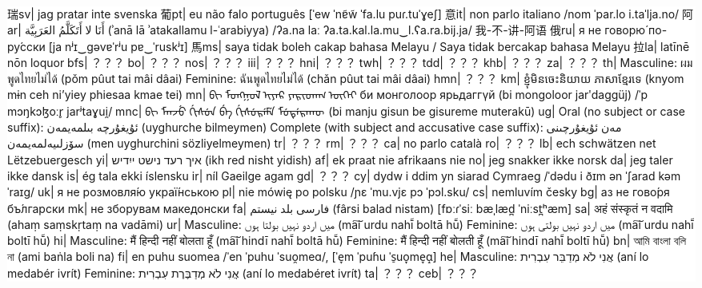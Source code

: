 瑞sv| jag pratar inte svenska
葡pt| eu não falo português [ˈew ˈnɐ̃w̃ ˈfa.lu puɾ.tuˈɣeʃ]
意it| non parlo italiano /nom ˈpar.lo i.taˈlja.no/
阿ar| أَنَا لا أَتَكَلَّمُ العَرَبِيَّة‎ (ʾanā lā ʾatakallamu l-ʿarabiyya) /ʔa.na laː ʔa.ta.kal.la.mu‿l.ʕa.ra.bij.ja/ 我-不-讲-阿语
俄ru| я не говорю́ по-ру́сски [ja nʲɪ‿ɡəvɐˈrʲu pɐ‿ˈruskʲɪ]
馬ms| saya tidak boleh cakap bahasa Melayu / Saya tidak bercakap bahasa Melayu
拉la| latīnē nōn loquor
bfs| ？？？
bo| ？？？
nos| ？？？
iii| ？？？
hni| ？？？
twh| ？？？
tdd| ？？？
khb| ？？？
za| ？？？
th| Masculine: ผมพูดไทยไม่ได้ (pǒm pûut tai mâi dâai) Feminine: ฉันพูดไทยไม่ได้ (chǎn pûut tai mâi dâai)
hmn| ？？？
km| ខ្ញុំមិនចេះនិយាយ ភាសាខ្មែរទេ (knyom mɨn ceh ni’yiey phiesaa kmae tei)
mn| ᠪᠢ ᠮᠣᠩᠭᠤᠯ ᠢᠶᠠᠷ ᠶᠠᠷᠢᠳᠠᠭ ᠦᠭᠡᠢ би монголоор ярьдаггүй (bi mongoloor jarʹdaggüj) /ˈp mɔŋkɔɮoːr̥ jarʲtaɣui̯/
mnc| ᠪᡳ ᠮᠠᠨᠵᡠ ᡤᡳᠰᡠᠨ ᠪᡝ ᡤᡳᠰᡠᡵᡝᠮᡝ ᠮᡠᡨᡝᡵᠠᡴᡡ (bi manju gisun be gisureme muterakū)
ug| Oral (no subject or case suffix): ئۇيغۇرچە بىلمەيمەن‎ (uyghurche bilmeymen) Complete (with subject and accusative case suffix): مەن ئۇيغۇرچىنى سۆزلىيەلمەيمەن‎ (men uyghurchini sözliyelmeymen)
tr| ？？？
rm| ？？？
ca| no parlo català 
ro| ？？？
lb| ech schwätzen net Lëtzebuergesch
yi| איך רעד נישט ייִדיש‎ (ikh red nisht yidish)
af| ek praat nie afrikaans nie
no| jeg snakker ikke norsk
da| jeg taler ikke dansk
is| ég tala ekki íslensku
ir| níl Gaeilge agam
gd| ？？？
cy| dydw i ddim yn siarad Cymraeg /ˈdədu i ðɪm ən ˈʃarad kəmˈraɪɡ/
uk| я не розмовля́ю украї́нською
pl| nie mówię po polsku /ɲɛ ˈmu.vjɛ pɔ ˈpɔl.sku/
cs| nemluvím česky
bg| аз не гово́ря бъ́лгарски
mk| не зборувам македонски 
fa| فارسی بلد نیستم‎ (fârsi balad nistam) [fɒːɾˈsiː bæˌlæd̪ ˈniːst̪ʰæm]
sa| अहं संस्कृतं न वदामि (ahaṃ saṃskṛtaṃ na vadāmi)
ur| Masculine: میں اردو نہیں بولتا ہوں‎ (ma͠i urdu nahī̃ boltā hū̃) Feminine: میں اردو نہیں بولتی ہوں‎ (ma͠i urdu nahī̃ boltī hū̃)
hi| Masculine: मैं हिन्दी नहीं बोलता हूँ (ma͠i hindī nahī̃ boltā hū̃) Feminine: मैं हिन्दी नहीं बोलती हूँ (ma͠i hindī nahī̃ boltī hū̃)
bn| আমি বাংলা বলি না (ami baṅla boli na)
fi| en puhu suomea /ˈen ˈpuhu ˈsuo̯meɑ/, [ˈe̞m ˈpuɦu ˈs̠uo̞me̞ɑ̝]
he| Masculine: אֲנִי לֹא מְדַבֵּר עִבְרִית‎ (aní lo medabér ivrít) Feminine: אֲנִי לֹא מְדַבֶּרֶת עִבְרִית‎ (aní lo medabéret ivrít)
ta| ？？？
ceb| ？？？


[^mystery-by-new-yorker]: The Mystery of People Who Speak Dozens of Languages - The New Yorker https://www.newyorker.com/magazine/2018/09/03/the-mystery-of-people-who-speak-dozens-of-languages
